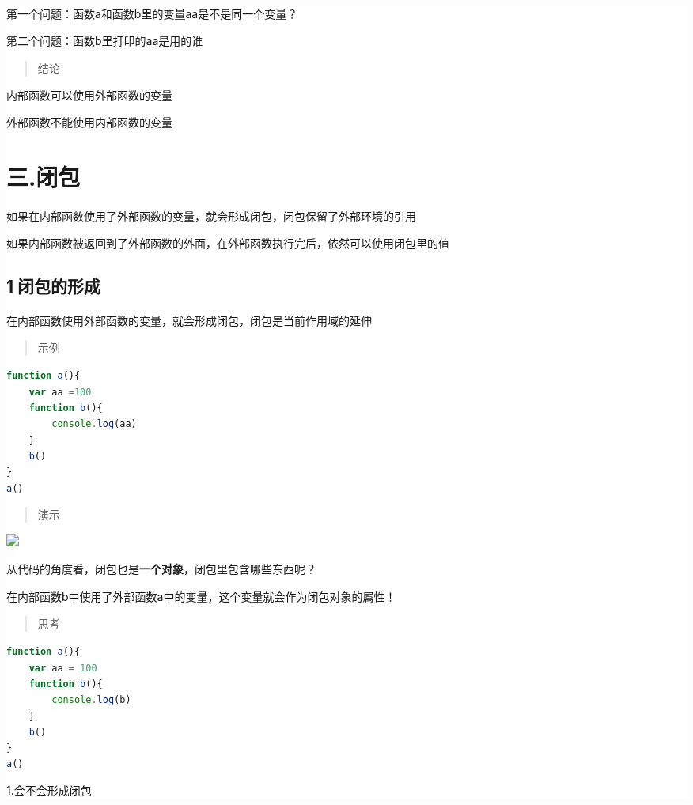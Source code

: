 第一个问题：函数a和函数b里的变量aa是不是同一个变量？

第二个问题：函数b里打印的aa是用的谁

> 结论

内部函数可以使用外部函数的变量

外部函数不能使用内部函数的变量



# 三.闭包

如果在内部函数使用了外部函数的变量，就会形成闭包，闭包保留了外部环境的引用

如果内部函数被返回到了外部函数的外面，在外部函数执行完后，依然可以使用闭包里的值

## 1 闭包的形成

在内部函数使用外部函数的变量，就会形成闭包，闭包是当前作用域的延伸

> 示例

```js
function a(){
    var aa =100
    function b(){
        console.log(aa)
    }
    b()
}
a()
```

> 演示

![](C:\Users\86130\Pictures\js\closure.png)

从代码的角度看，闭包也是**一个对象**，闭包里包含哪些东西呢？

在内部函数b中使用了外部函数a中的变量，这个变量就会作为闭包对象的属性！

> 思考

```js
function a(){
    var aa = 100
    function b(){
        console.log(b)
    }
    b()
}
a()
```

1.会不会形成闭包
